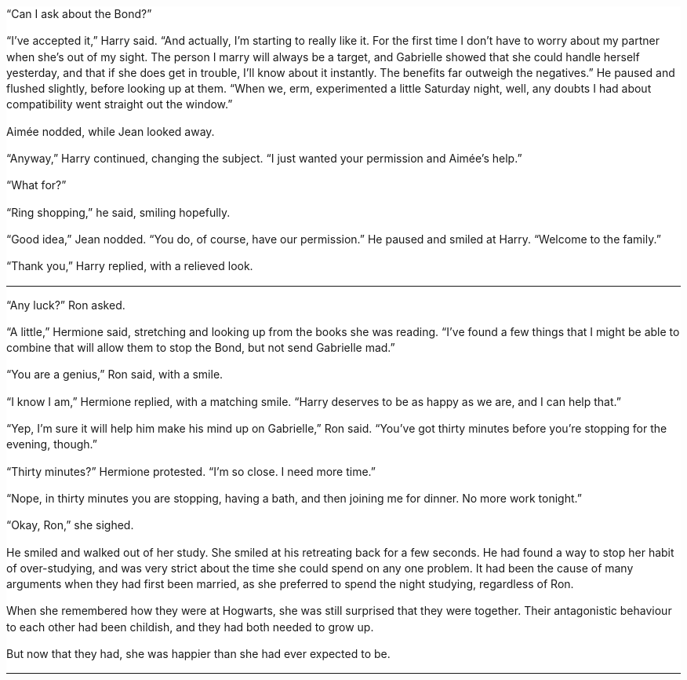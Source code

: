 “Can I ask about the Bond?”

“I’ve accepted it,” Harry said. “And actually, I’m starting to really like it. For the first time I don’t have to worry about my partner when she’s out of my sight. The person I marry will always be a target, and Gabrielle showed that she could handle herself yesterday, and that if she does get in trouble, I’ll know about it instantly. The benefits far outweigh the negatives.” He paused and flushed slightly, before looking up at them. “When we, erm, experimented a little Saturday night, well, any doubts I had about compatibility went straight out the window.”

Aimée nodded, while Jean looked away.

“Anyway,” Harry continued, changing the subject. “I just wanted your permission and Aimée’s help.”

“What for?”

“Ring shopping,” he said, smiling hopefully.

“Good idea,” Jean nodded. “You do, of course, have our permission.” He paused and smiled at Harry. “Welcome to the family.”

“Thank you,” Harry replied, with a relieved look.



* * *



“Any luck?” Ron asked.

“A little,” Hermione said, stretching and looking up from the books she was reading. “I’ve found a few things that I might be able to combine that will allow them to stop the Bond, but not send Gabrielle mad.”

“You are a genius,” Ron said, with a smile.

“I know I am,” Hermione replied, with a matching smile. “Harry deserves to be as happy as we are, and I can help that.”

“Yep, I’m sure it will help him make his mind up on Gabrielle,” Ron said. “You’ve got thirty minutes before you’re stopping for the evening, though.”

“Thirty minutes?” Hermione protested. “I’m so close. I need more time.”

“Nope, in thirty minutes you are stopping, having a bath, and then joining me for dinner. No more work tonight.”

“Okay, Ron,” she sighed.

He smiled and walked out of her study. She smiled at his retreating back for a few seconds. He had found a way to stop her habit of over-studying, and was very strict about the time she could spend on any one problem. It had been the cause of many arguments when they had first been married, as she preferred to spend the night studying, regardless of Ron.

When she remembered how they were at Hogwarts, she was still surprised that they were together. Their antagonistic behaviour to each other had been childish, and they had both needed to grow up.

But now that they had, she was happier than she had ever expected to be.



* * *
